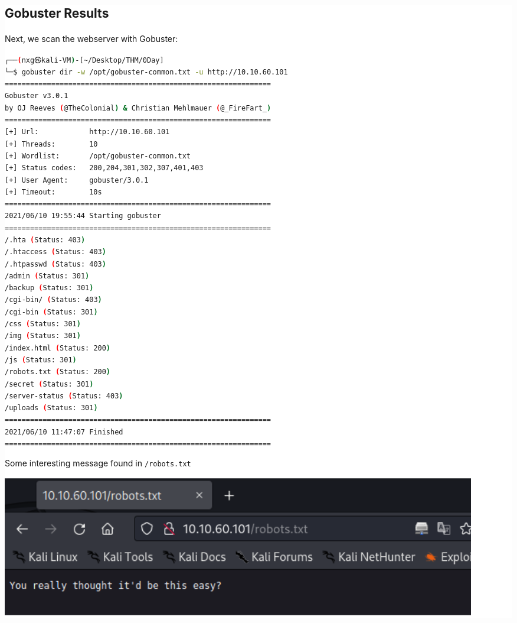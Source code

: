 ## Gobuster Results

Next, we scan the webserver with Gobuster:

```bash
┌──(nxg㉿kali-VM)-[~/Desktop/THM/0Day]
└─$ gobuster dir -w /opt/gobuster-common.txt -u http://10.10.60.101
===============================================================
Gobuster v3.0.1
by OJ Reeves (@TheColonial) & Christian Mehlmauer (@_FireFart_)
===============================================================
[+] Url:            http://10.10.60.101
[+] Threads:        10
[+] Wordlist:       /opt/gobuster-common.txt
[+] Status codes:   200,204,301,302,307,401,403
[+] User Agent:     gobuster/3.0.1
[+] Timeout:        10s
===============================================================
2021/06/10 19:55:44 Starting gobuster
===============================================================
/.hta (Status: 403)
/.htaccess (Status: 403)
/.htpasswd (Status: 403)
/admin (Status: 301)
/backup (Status: 301)
/cgi-bin/ (Status: 403)
/cgi-bin (Status: 301)
/css (Status: 301)
/img (Status: 301)
/index.html (Status: 200)
/js (Status: 301)
/robots.txt (Status: 200)
/secret (Status: 301)
/server-status (Status: 403)
/uploads (Status: 301)
===============================================================
2021/06/10 11:47:07 Finished
===============================================================
```

Some interesting message found in `/robots.txt`

![](/assets/img/tryhackme/0dayrobots.png)
